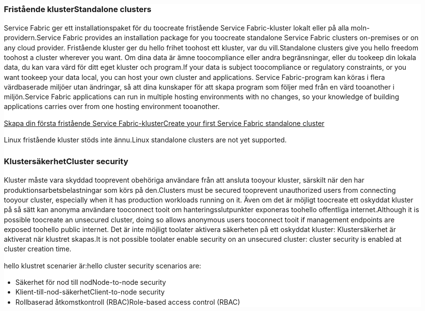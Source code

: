 ### <a name="standalone-clusters"></a><span data-ttu-id="54115-279">Fristående kluster</span><span class="sxs-lookup"><span data-stu-id="54115-279">Standalone clusters</span></span>
<span data-ttu-id="54115-280">Service Fabric ger ett installationspaket för du toocreate fristående Service Fabric-kluster lokalt eller på alla moln-providern.</span><span class="sxs-lookup"><span data-stu-id="54115-280">Service Fabric provides an installation package for you toocreate standalone Service Fabric clusters on-premises or on any cloud provider.</span></span> <span data-ttu-id="54115-281">Fristående kluster ger du hello frihet toohost ett kluster, var du vill.</span><span class="sxs-lookup"><span data-stu-id="54115-281">Standalone clusters give you hello freedom toohost a cluster wherever you want.</span></span> <span data-ttu-id="54115-282">Om dina data är ämne toocompliance eller andra begränsningar, eller du tookeep din lokala data, du kan vara värd för ditt eget kluster och program.</span><span class="sxs-lookup"><span data-stu-id="54115-282">If your data is subject toocompliance or regulatory constraints, or you want tookeep your data local, you can host your own cluster and applications.</span></span> <span data-ttu-id="54115-283">Service Fabric-program kan köras i flera värdbaserade miljöer utan ändringar, så att dina kunskaper för att skapa program som följer med från en värd tooanother i miljön.</span><span class="sxs-lookup"><span data-stu-id="54115-283">Service Fabric applications can run in multiple hosting environments with no changes, so your knowledge of building applications carries over from one hosting environment tooanother.</span></span> 

[<span data-ttu-id="54115-284">Skapa din första fristående Service Fabric-kluster</span><span class="sxs-lookup"><span data-stu-id="54115-284">Create your first Service Fabric standalone cluster</span></span>](service-fabric-get-started-standalone-cluster.md)

<span data-ttu-id="54115-285">Linux fristående kluster stöds inte ännu.</span><span class="sxs-lookup"><span data-stu-id="54115-285">Linux standalone clusters are not yet supported.</span></span>

### <a name="cluster-security"></a><span data-ttu-id="54115-286">Klustersäkerhet</span><span class="sxs-lookup"><span data-stu-id="54115-286">Cluster security</span></span>
<span data-ttu-id="54115-287">Kluster måste vara skyddad tooprevent obehöriga användare från att ansluta tooyour kluster, särskilt när den har produktionsarbetsbelastningar som körs på den.</span><span class="sxs-lookup"><span data-stu-id="54115-287">Clusters must be secured tooprevent unauthorized users from connecting tooyour cluster, especially when it has production workloads running on it.</span></span> <span data-ttu-id="54115-288">Även om det är möjligt toocreate ett oskyddat kluster på så sätt kan anonyma användare tooconnect tooit om hanteringsslutpunkter exponeras toohello offentliga internet.</span><span class="sxs-lookup"><span data-stu-id="54115-288">Although it is possible toocreate an unsecured cluster, doing so allows anonymous users tooconnect tooit if management endpoints are exposed toohello public internet.</span></span> <span data-ttu-id="54115-289">Det är inte möjligt toolater aktivera säkerheten på ett oskyddat kluster: Klustersäkerhet är aktiverat när klustret skapas.</span><span class="sxs-lookup"><span data-stu-id="54115-289">It is not possible toolater enable security on an unsecured cluster: cluster security is enabled at cluster creation time.</span></span>

<span data-ttu-id="54115-290">hello klustret scenarier är:</span><span class="sxs-lookup"><span data-stu-id="54115-290">hello cluster security scenarios are:</span></span>
* <span data-ttu-id="54115-291">Säkerhet för nod till nod</span><span class="sxs-lookup"><span data-stu-id="54115-291">Node-to-node security</span></span>
* <span data-ttu-id="54115-292">Klient-till-nod-säkerhet</span><span class="sxs-lookup"><span data-stu-id="54115-292">Client-to-node security</span></span>
* <span data-ttu-id="54115-293">Rollbaserad åtkomstkontroll (RBAC)</span><span class="sxs-lookup"><span data-stu-id="54115-293">Role-based access control (RBAC)</span></span>
